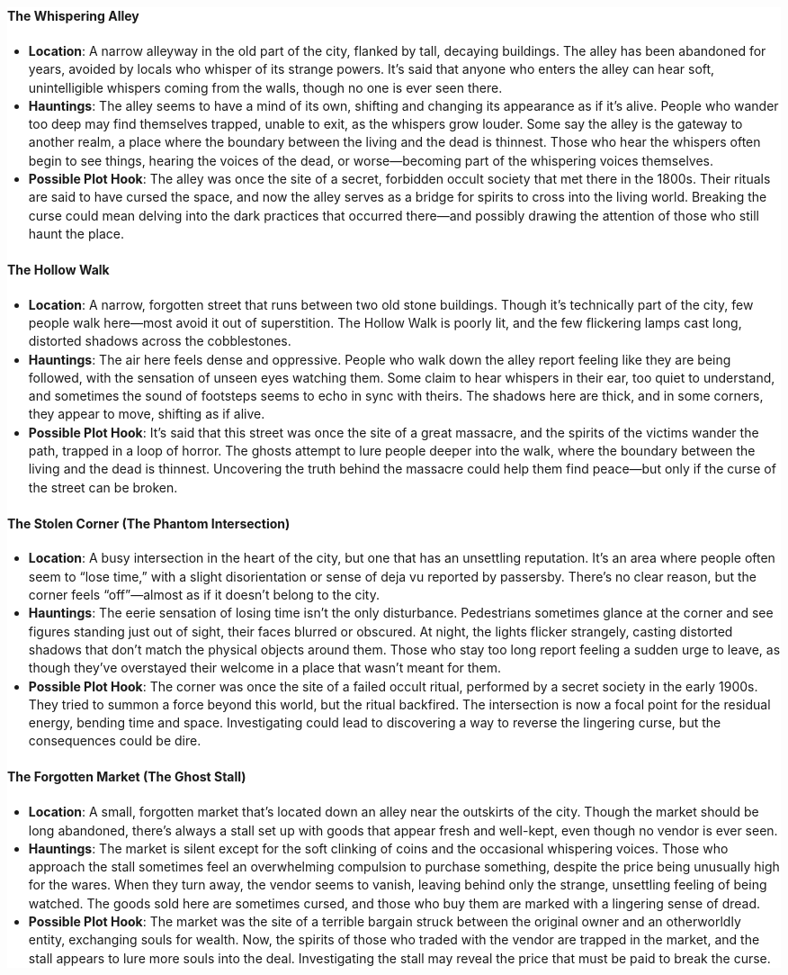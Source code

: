 #### **The Whispering Alley**

- **Location**: A narrow alleyway in the old part of the city, flanked by tall, decaying buildings. The alley has been abandoned for years, avoided by locals who whisper of its strange powers. It’s said that anyone who enters the alley can hear soft, unintelligible whispers coming from the walls, though no one is ever seen there.
- **Hauntings**: The alley seems to have a mind of its own, shifting and changing its appearance as if it’s alive. People who wander too deep may find themselves trapped, unable to exit, as the whispers grow louder. Some say the alley is the gateway to another realm, a place where the boundary between the living and the dead is thinnest. Those who hear the whispers often begin to see things, hearing the voices of the dead, or worse—becoming part of the whispering voices themselves.
- **Possible Plot Hook**: The alley was once the site of a secret, forbidden occult society that met there in the 1800s. Their rituals are said to have cursed the space, and now the alley serves as a bridge for spirits to cross into the living world. Breaking the curse could mean delving into the dark practices that occurred there—and possibly drawing the attention of those who still haunt the place.

#### **The Hollow Walk**

- **Location**: A narrow, forgotten street that runs between two old stone buildings. Though it’s technically part of the city, few people walk here—most avoid it out of superstition. The Hollow Walk is poorly lit, and the few flickering lamps cast long, distorted shadows across the cobblestones.
- **Hauntings**: The air here feels dense and oppressive. People who walk down the alley report feeling like they are being followed, with the sensation of unseen eyes watching them. Some claim to hear whispers in their ear, too quiet to understand, and sometimes the sound of footsteps seems to echo in sync with theirs. The shadows here are thick, and in some corners, they appear to move, shifting as if alive.
- **Possible Plot Hook**: It’s said that this street was once the site of a great massacre, and the spirits of the victims wander the path, trapped in a loop of horror. The ghosts attempt to lure people deeper into the walk, where the boundary between the living and the dead is thinnest. Uncovering the truth behind the massacre could help them find peace—but only if the curse of the street can be broken.

#### **The Stolen Corner (The Phantom Intersection)**

- **Location**: A busy intersection in the heart of the city, but one that has an unsettling reputation. It’s an area where people often seem to “lose time,” with a slight disorientation or sense of deja vu reported by passersby. There’s no clear reason, but the corner feels “off”—almost as if it doesn’t belong to the city.
- **Hauntings**: The eerie sensation of losing time isn’t the only disturbance. Pedestrians sometimes glance at the corner and see figures standing just out of sight, their faces blurred or obscured. At night, the lights flicker strangely, casting distorted shadows that don’t match the physical objects around them. Those who stay too long report feeling a sudden urge to leave, as though they’ve overstayed their welcome in a place that wasn’t meant for them.
- **Possible Plot Hook**: The corner was once the site of a failed occult ritual, performed by a secret society in the early 1900s. They tried to summon a force beyond this world, but the ritual backfired. The intersection is now a focal point for the residual energy, bending time and space. Investigating could lead to discovering a way to reverse the lingering curse, but the consequences could be dire.

#### **The Forgotten Market (The Ghost Stall)**

- **Location**: A small, forgotten market that’s located down an alley near the outskirts of the city. Though the market should be long abandoned, there’s always a stall set up with goods that appear fresh and well-kept, even though no vendor is ever seen.
- **Hauntings**: The market is silent except for the soft clinking of coins and the occasional whispering voices. Those who approach the stall sometimes feel an overwhelming compulsion to purchase something, despite the price being unusually high for the wares. When they turn away, the vendor seems to vanish, leaving behind only the strange, unsettling feeling of being watched. The goods sold here are sometimes cursed, and those who buy them are marked with a lingering sense of dread.
- **Possible Plot Hook**: The market was the site of a terrible bargain struck between the original owner and an otherworldly entity, exchanging souls for wealth. Now, the spirits of those who traded with the vendor are trapped in the market, and the stall appears to lure more souls into the deal. Investigating the stall may reveal the price that must be paid to break the curse.
